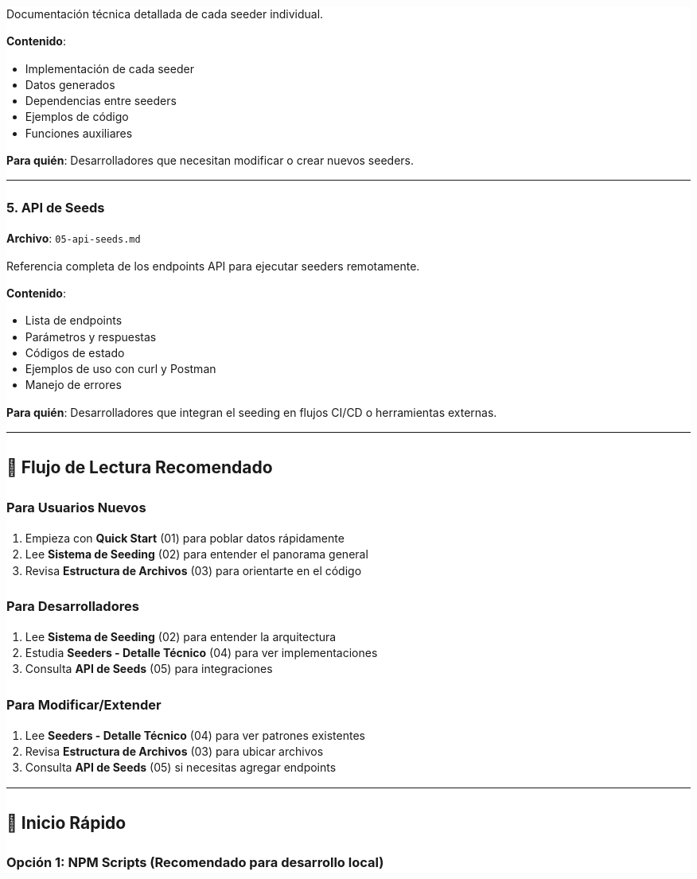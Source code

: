 Documentación técnica detallada de cada seeder individual.

**Contenido**:
- Implementación de cada seeder
- Datos generados
- Dependencias entre seeders
- Ejemplos de código
- Funciones auxiliares

**Para quién**: Desarrolladores que necesitan modificar o crear nuevos seeders.

---

### 5. API de Seeds
**Archivo**: `05-api-seeds.md`

Referencia completa de los endpoints API para ejecutar seeders remotamente.

**Contenido**:
- Lista de endpoints
- Parámetros y respuestas
- Códigos de estado
- Ejemplos de uso con curl y Postman
- Manejo de errores

**Para quién**: Desarrolladores que integran el seeding en flujos CI/CD o herramientas externas.

---

## 🎯 Flujo de Lectura Recomendado

### Para Usuarios Nuevos
1. Empieza con **Quick Start** (01) para poblar datos rápidamente
2. Lee **Sistema de Seeding** (02) para entender el panorama general
3. Revisa **Estructura de Archivos** (03) para orientarte en el código

### Para Desarrolladores
1. Lee **Sistema de Seeding** (02) para entender la arquitectura
2. Estudia **Seeders - Detalle Técnico** (04) para ver implementaciones
3. Consulta **API de Seeds** (05) para integraciones

### Para Modificar/Extender
1. Lee **Seeders - Detalle Técnico** (04) para ver patrones existentes
2. Revisa **Estructura de Archivos** (03) para ubicar archivos
3. Consulta **API de Seeds** (05) si necesitas agregar endpoints

---

## 🚀 Inicio Rápido

### Opción 1: NPM Scripts (Recomendado para desarrollo local)
